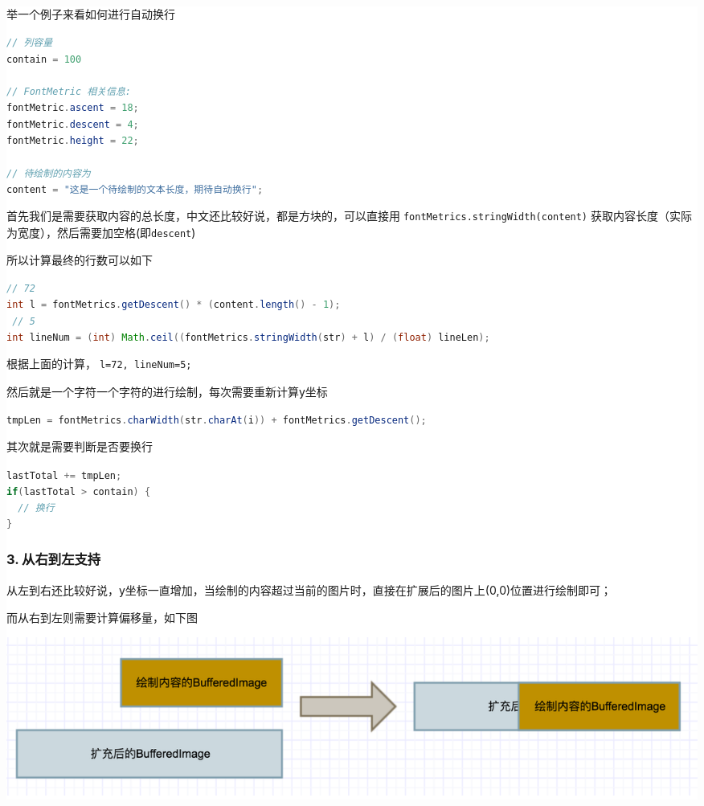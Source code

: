 
举一个例子来看如何进行自动换行

```java
// 列容量 
contain = 100

// FontMetric 相关信息:
fontMetric.ascent = 18;
fontMetric.descent = 4;
fontMetric.height = 22;

// 待绘制的内容为
content = "这是一个待绘制的文本长度，期待自动换行";
```

首先我们是需要获取内容的总长度，中文还比较好说，都是方块的，可以直接用 `fontMetrics.stringWidth(content)` 获取内容长度（实际为宽度），然后需要加空格(即`descent`)

所以计算最终的行数可以如下

```java
// 72
int l = fontMetrics.getDescent() * (content.length() - 1); 
 // 5
int lineNum = (int) Math.ceil((fontMetrics.stringWidth(str) + l) / (float) lineLen);
```

根据上面的计算， `l=72, lineNum=5;`

然后就是一个字符一个字符的进行绘制，每次需要重新计算y坐标

```java
tmpLen = fontMetrics.charWidth(str.charAt(i)) + fontMetrics.getDescent();
```

其次就是需要判断是否要换行

```java
lastTotal += tmpLen;
if(lastTotal > contain) {
  // 换行
}
```

### 3. 从右到左支持

从左到右还比较好说，y坐标一直增加，当绘制的内容超过当前的图片时，直接在扩展后的图片上(0,0)位置进行绘制即可；

而从右到左则需要计算偏移量，如下图

![offset](/imgs/column/quick-media/image/05182209_f6NC.jpg)
